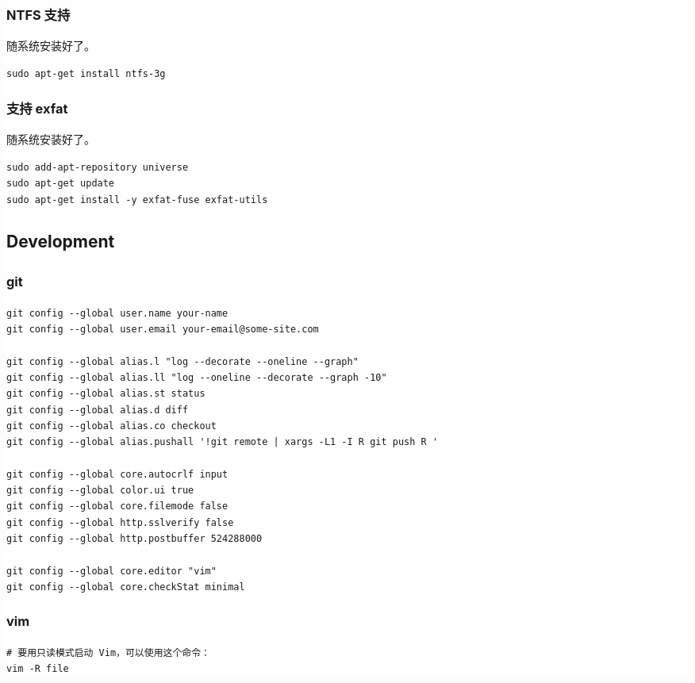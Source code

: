 



### NTFS 支持

随系统安装好了。

~~~
sudo apt-get install ntfs-3g
~~~

### 支持 exfat

随系统安装好了。

~~~
sudo add-apt-repository universe
sudo apt-get update
sudo apt-get install -y exfat-fuse exfat-utils
~~~



## Development


### git

~~~
git config --global user.name your-name
git config --global user.email your-email@some-site.com

git config --global alias.l "log --decorate --oneline --graph"
git config --global alias.ll "log --oneline --decorate --graph -10"
git config --global alias.st status
git config --global alias.d diff
git config --global alias.co checkout
git config --global alias.pushall '!git remote | xargs -L1 -I R git push R '

git config --global core.autocrlf input
git config --global color.ui true
git config --global core.filemode false
git config --global http.sslverify false
git config --global http.postbuffer 524288000

git config --global core.editor "vim"
git config --global core.checkStat minimal
~~~


### vim

~~~
# 要用只读模式启动 Vim，可以使用这个命令： 
vim -R file
~~~
